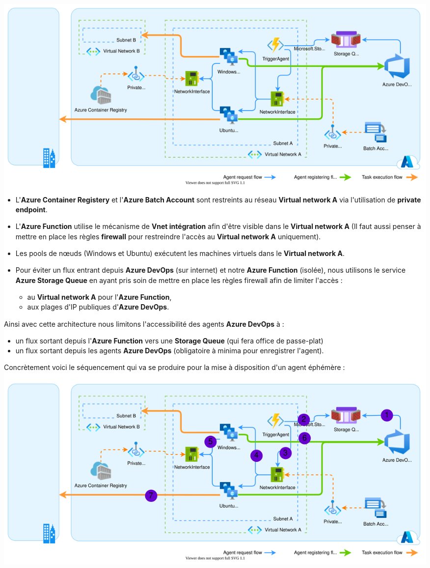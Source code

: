 ![archi](../../img/azureClassroom.AzureBatch1.svg)

- L'**Azure Container Registery** et l'**Azure Batch Account** sont restreints au réseau **Virtual network A** via l'utilisation de **private endpoint**. 
- L'**Azure Function** utilise le mécanisme de **Vnet intégration** afin d'être visible dans le **Virtual network A** (Il faut aussi penser à mettre en place les règles **firewall** pour restreindre l'accès au **Virtual network A** uniquement).
- Les pools de nœuds (Windows et Ubuntu) exécutent les machines virtuels dans le **Virtual network A**.
- Pour éviter un flux entrant depuis **Azure DevOps** (sur internet) et notre **Azure Function** (isolée), nous utilisons le service **Azure Storage Queue** en ayant pris soin de mettre en place les règles firewall afin de limiter l'accès : 
  
  - au **Virtual network A** pour l'**Azure Function**,
  - aux plages d'IP publiques d'**Azure DevOps**.

Ainsi avec cette architecture nous limitons l'accessibilité des agents **Azure DevOps** à :

 - un flux sortant depuis l'**Azure Function** vers une **Storage Queue** (qui fera office de passe-plat)
 - un flux sortant depuis les agents **Azure DevOps** (obligatoire à minima pour enregistrer l'agent).

Concrètement voici le séquencement qui va se produire pour la mise à disposition d'un agent éphémère :

![archi-sequence](../../img/azureClassroom.AzureBatch2.svg)
